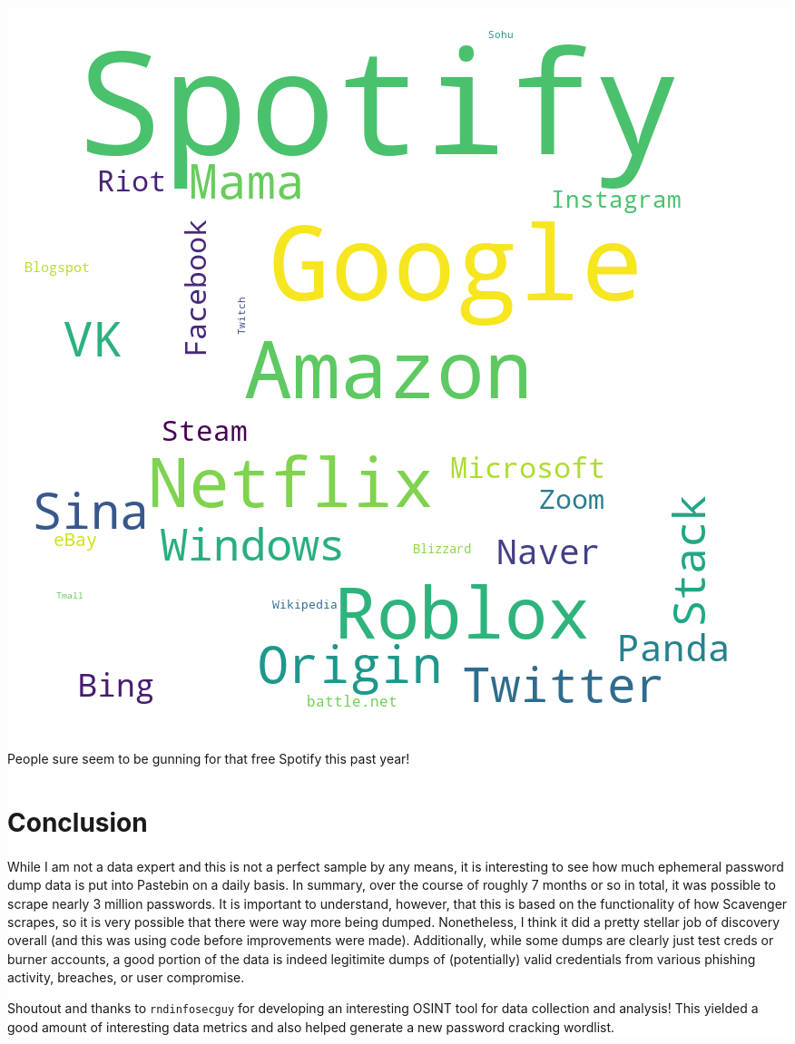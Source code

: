 <img src = "/assets/images/scavenger/service_wordcloud.png">

People sure seem to be gunning for that free Spotify this past year! 

# Conclusion
While I am not a data expert and this is not a perfect sample by any means, it is interesting to see how much ephemeral password dump data is put into Pastebin on a daily basis. In summary, over the course of roughly 7 months or so in total, it was possible to scrape nearly 3 million passwords. It is important to understand, however, that this is based on the functionality of how Scavenger scrapes, so it is very possible that there were way more being dumped. Nonetheless, I think it did a pretty stellar job of discovery overall (and this was using code before improvements were made). Additionally, while some dumps are clearly just test creds or burner accounts, a good portion of the data is indeed legitimite dumps of (potentially) valid credentials from various phishing activity, breaches, or user compromise. 

Shoutout and thanks to `rndinfosecguy` for developing an interesting OSINT tool for data collection and analysis! This yielded a good amount of interesting data metrics and also helped generate a new password cracking wordlist.




